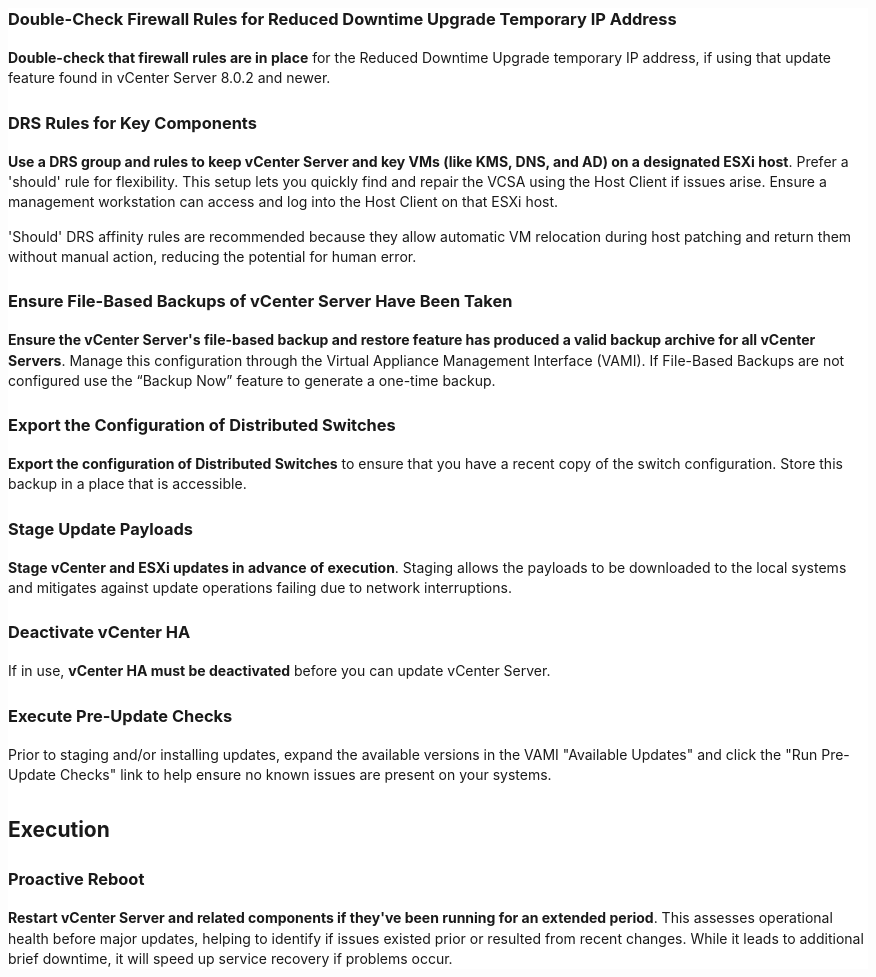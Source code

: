 ### Double-Check Firewall Rules for Reduced Downtime Upgrade Temporary IP Address

**Double-check that firewall rules are in place** for the Reduced Downtime Upgrade temporary IP address, if using that update feature found in vCenter Server 8.0.2 and newer.

### DRS Rules for Key Components

**Use a DRS group and rules to keep vCenter Server and key VMs (like KMS, DNS, and AD) on a designated ESXi host**. Prefer a 'should' rule for flexibility. This setup lets you quickly find and repair the VCSA using the Host Client if issues arise. Ensure a management workstation can access and log into the Host Client on that ESXi host.

'Should' DRS affinity rules are recommended because they allow automatic VM relocation during host patching and return them without manual action, reducing the potential for human error.

### Ensure File-Based Backups of vCenter Server Have Been Taken

**Ensure the vCenter Server's file-based backup and restore feature has produced a valid backup archive for all vCenter Servers**. Manage this configuration through the Virtual Appliance Management Interface (VAMI). If File-Based Backups are not configured use the “Backup Now” feature to generate a one-time backup.

### Export the Configuration of Distributed Switches

**Export the configuration of Distributed Switches** to ensure that you have a recent copy of the switch configuration. Store this backup in a place that is accessible.

### Stage Update Payloads

**Stage vCenter and ESXi updates in advance of execution**. Staging allows the payloads to be downloaded to the local systems and mitigates against update operations failing due to network interruptions.

### Deactivate vCenter HA

If in use, **vCenter HA must be deactivated** before you can update vCenter Server.

### Execute Pre-Update Checks

Prior to staging and/or installing updates, expand the available versions in the VAMI "Available Updates" and click the "Run Pre-Update Checks" link to help ensure no known issues are present on your systems.

Execution
---------

### Proactive Reboot

**Restart vCenter Server and related components if they've been running for an extended period**. This assesses operational health before major updates, helping to identify if issues existed prior or resulted from recent changes. While it leads to additional brief downtime, it will speed up service recovery if problems occur.
